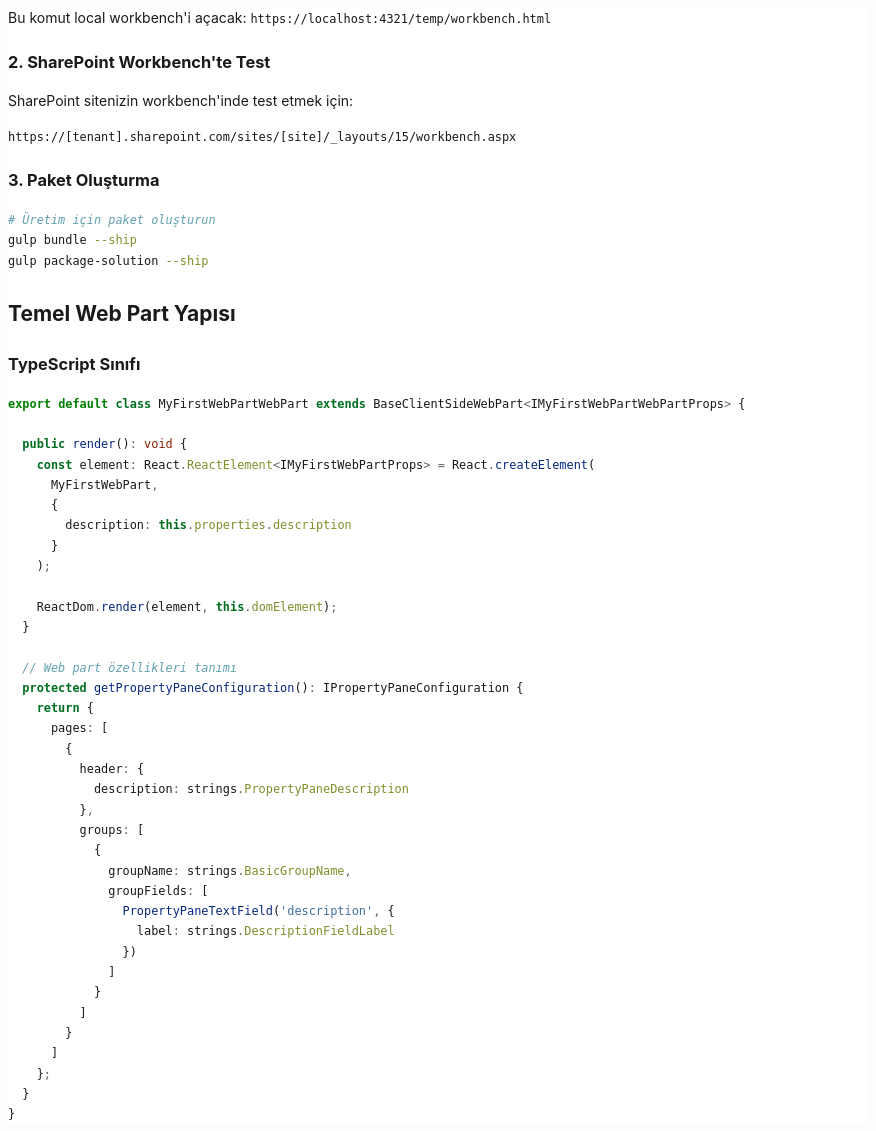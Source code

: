 Bu komut local workbench'i açacak: `https://localhost:4321/temp/workbench.html`

### 2. SharePoint Workbench'te Test

SharePoint sitenizin workbench'inde test etmek için:
```
https://[tenant].sharepoint.com/sites/[site]/_layouts/15/workbench.aspx
```

### 3. Paket Oluşturma

```bash
# Üretim için paket oluşturun
gulp bundle --ship
gulp package-solution --ship
```

## Temel Web Part Yapısı

### TypeScript Sınıfı

```typescript
export default class MyFirstWebPartWebPart extends BaseClientSideWebPart<IMyFirstWebPartWebPartProps> {

  public render(): void {
    const element: React.ReactElement<IMyFirstWebPartProps> = React.createElement(
      MyFirstWebPart,
      {
        description: this.properties.description
      }
    );

    ReactDom.render(element, this.domElement);
  }

  // Web part özellikleri tanımı
  protected getPropertyPaneConfiguration(): IPropertyPaneConfiguration {
    return {
      pages: [
        {
          header: {
            description: strings.PropertyPaneDescription
          },
          groups: [
            {
              groupName: strings.BasicGroupName,
              groupFields: [
                PropertyPaneTextField('description', {
                  label: strings.DescriptionFieldLabel
                })
              ]
            }
          ]
        }
      ]
    };
  }
}
```
